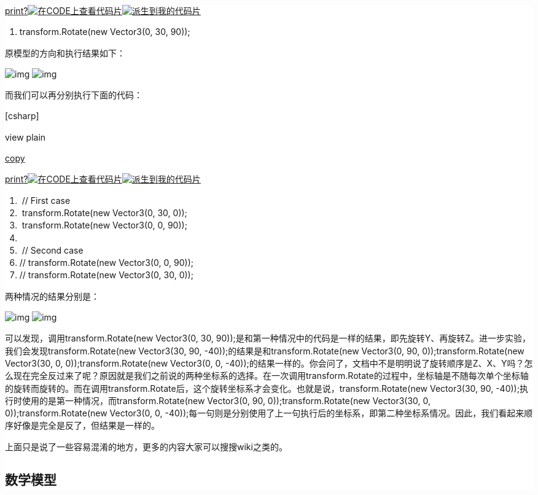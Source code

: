  [print](http://blog.csdn.net/candycat1992/article/details/41254799)[?](http://blog.csdn.net/candycat1992/article/details/41254799)[![在CODE上查看代码片](https://code.csdn.net/assets/CODE_ico.png)](https://code.csdn.net/snippets/529322)[![派生到我的代码片](https://code.csdn.net/assets/ico_fork.svg)](https://code.csdn.net/snippets/529322/fork)

1. transform.Rotate(new Vector3(0, 30, 90));  

原模型的方向和执行结果如下：

![img](http://img.blog.csdn.net/20150211171430220?watermark/2/text/aHR0cDovL2Jsb2cuY3Nkbi5uZXQvY2FuZHljYXQxOTky/font/5a6L5L2T/fontsize/400/fill/I0JBQkFCMA==/dissolve/70/gravity/Center) ![img](http://img.blog.csdn.net/20150211174626667?watermark/2/text/aHR0cDovL2Jsb2cuY3Nkbi5uZXQvY2FuZHljYXQxOTky/font/5a6L5L2T/fontsize/400/fill/I0JBQkFCMA==/dissolve/70/gravity/Center)

 

 

 

而我们可以再分别执行下面的代码：

[csharp]

view plain

 [copy](http://blog.csdn.net/candycat1992/article/details/41254799)

 

 [print](http://blog.csdn.net/candycat1992/article/details/41254799)[?](http://blog.csdn.net/candycat1992/article/details/41254799)[![在CODE上查看代码片](https://code.csdn.net/assets/CODE_ico.png)](https://code.csdn.net/snippets/529322)[![派生到我的代码片](https://code.csdn.net/assets/ico_fork.svg)](https://code.csdn.net/snippets/529322/fork)

1. ​        // First case  
2. ​        transform.Rotate(new Vector3(0, 30, 0));  
3. ​        transform.Rotate(new Vector3(0, 0, 90));  
4.   
5. ​        // Second case  
6. //      transform.Rotate(new Vector3(0, 0, 90));  
7. //      transform.Rotate(new Vector3(0, 30, 0));  

两种情况的结果分别是：

![img](http://img.blog.csdn.net/20150211175051166?watermark/2/text/aHR0cDovL2Jsb2cuY3Nkbi5uZXQvY2FuZHljYXQxOTky/font/5a6L5L2T/fontsize/400/fill/I0JBQkFCMA==/dissolve/70/gravity/Center) ![img](http://img.blog.csdn.net/20150211175102507?watermark/2/text/aHR0cDovL2Jsb2cuY3Nkbi5uZXQvY2FuZHljYXQxOTky/font/5a6L5L2T/fontsize/400/fill/I0JBQkFCMA==/dissolve/70/gravity/Center)

 

可以发现，调用transform.Rotate(new Vector3(0, 30, 90));是和第一种情况中的代码是一样的结果，即先旋转Y、再旋转Z。进一步实验，我们会发现transform.Rotate(new Vector3(30, 90, -40));的结果是和transform.Rotate(new Vector3(0, 90, 0));transform.Rotate(new Vector3(30, 0, 0));transform.Rotate(new Vector3(0, 0, -40));的结果一样的。你会问了，文档中不是明明说了旋转顺序是Z、X、Y吗？怎么现在完全反过来了呢？原因就是我们之前说的两种坐标系的选择。在一次调用transform.Rotate的过程中，坐标轴是不随每次单个坐标轴的旋转而旋转的。而在调用transform.Rotate后，这个旋转坐标系才会变化。也就是说，transform.Rotate(new Vector3(30, 90, -40));执行时使用的是第一种情况，而transform.Rotate(new Vector3(0, 90, 0));transform.Rotate(new Vector3(30, 0, 0));transform.Rotate(new Vector3(0, 0, -40));每一句则是分别使用了上一句执行后的坐标系，即第二种坐标系情况。因此，我们看起来顺序好像是完全是反了，但结果是一样的。

 

上面只是说了一些容易混淆的地方，更多的内容大家可以搜搜wiki之类的。

 

 

## 数学模型
